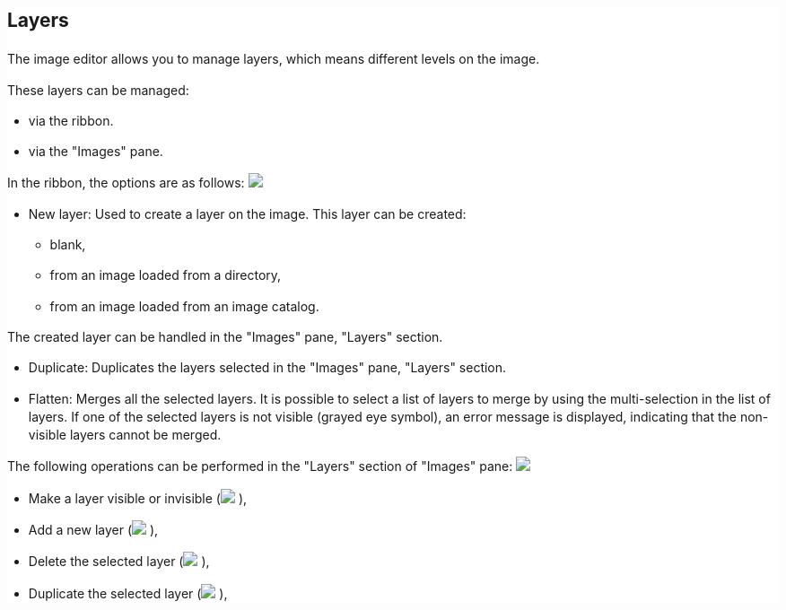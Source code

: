 

<a name="NOTE8"></a>
<a name="NOTE8_1"></a>


## Layers
<a name="layers_ELTTEXTE000527"></a>
The image editor allows you to manage layers, which means different levels on the image. 

These layers can be managed: 

- via the ribbon. 

- via the "Images" pane. 




In the ribbon, the options are as follows: 
![](https://doc.pcsoft.fr/en-US/images/image.awp?langid=3&name=Editeur_Image_baguette%20-%20HC%20N%B0005.gif)


- New layer: Used to create a layer on the image. This layer can be created: 

	- blank, 

	- from an image loaded from a directory,

	- from an image loaded from an image catalog. 


The created layer can be handled in the "Images" pane, "Layers" section.

- Duplicate: Duplicates the layers selected in the "Images" pane, "Layers" section.

- Flatten: Merges all the selected layers. It is possible to select a list of layers to merge by using the multi-selection in the list of layers. If one of the selected layers is not visible (grayed eye symbol), an error message is displayed, indicating that the non-visible layers cannot be merged.




The following operations can be performed in the "Layers" section of "Images" pane: 
![](https://doc.pcsoft.fr/en-US/images/image.awp?langid=3&name=Editeur_img_calque%20-%20HC%20N%B0002.gif)


- Make a layer visible or invisible (![](https://doc.pcsoft.fr/en-US/images/image.awp?langid=3&name=Editeur_img_calque%20-%20HC%20N%B0002%201.gif)
),

- Add a new layer (![](https://doc.pcsoft.fr/en-US/images/image.awp?langid=3&name=Editeur_img_calque%20-%20HC%20N%B0002%202.gif)
),

- Delete the selected layer (![](https://doc.pcsoft.fr/en-US/images/image.awp?langid=3&name=Editeur_img_calque%20-%20HC%20N%B0002%203.gif)
),

- Duplicate the selected layer (![](https://doc.pcsoft.fr/en-US/images/image.awp?langid=3&name=Editeur_img_calque%20-%20HC%20N%B0002%204.gif)
),
